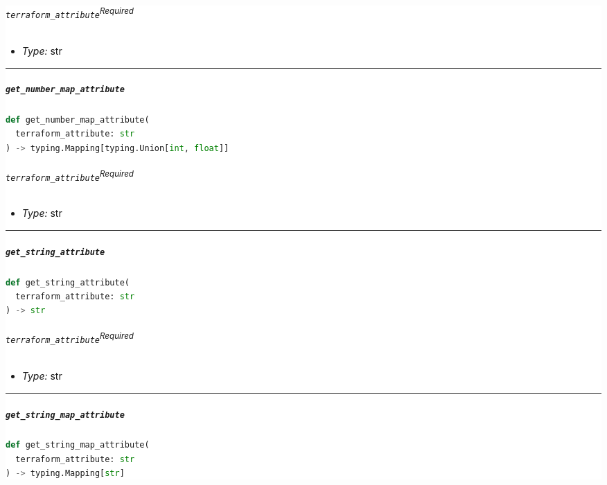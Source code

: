 ###### `terraform_attribute`<sup>Required</sup> <a name="terraform_attribute" id="@cdktf/provider-hcp.dataHcpConsulCluster.DataHcpConsulClusterIpAllowlistStructOutputReference.getNumberListAttribute.parameter.terraformAttribute"></a>

- *Type:* str

---

##### `get_number_map_attribute` <a name="get_number_map_attribute" id="@cdktf/provider-hcp.dataHcpConsulCluster.DataHcpConsulClusterIpAllowlistStructOutputReference.getNumberMapAttribute"></a>

```python
def get_number_map_attribute(
  terraform_attribute: str
) -> typing.Mapping[typing.Union[int, float]]
```

###### `terraform_attribute`<sup>Required</sup> <a name="terraform_attribute" id="@cdktf/provider-hcp.dataHcpConsulCluster.DataHcpConsulClusterIpAllowlistStructOutputReference.getNumberMapAttribute.parameter.terraformAttribute"></a>

- *Type:* str

---

##### `get_string_attribute` <a name="get_string_attribute" id="@cdktf/provider-hcp.dataHcpConsulCluster.DataHcpConsulClusterIpAllowlistStructOutputReference.getStringAttribute"></a>

```python
def get_string_attribute(
  terraform_attribute: str
) -> str
```

###### `terraform_attribute`<sup>Required</sup> <a name="terraform_attribute" id="@cdktf/provider-hcp.dataHcpConsulCluster.DataHcpConsulClusterIpAllowlistStructOutputReference.getStringAttribute.parameter.terraformAttribute"></a>

- *Type:* str

---

##### `get_string_map_attribute` <a name="get_string_map_attribute" id="@cdktf/provider-hcp.dataHcpConsulCluster.DataHcpConsulClusterIpAllowlistStructOutputReference.getStringMapAttribute"></a>

```python
def get_string_map_attribute(
  terraform_attribute: str
) -> typing.Mapping[str]
```

